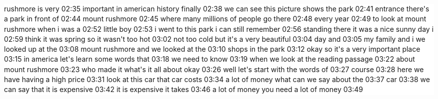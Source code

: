 rushmore is very
02:35
important in american history finally
02:38
we can see this picture shows the park
02:41
entrance there's a park in front of
02:44
mount rushmore
02:45
where many millions of people go there
02:48
every year
02:49
to look at mount rushmore when i was a
02:52
little boy
02:53
i went to this park i can still remember
02:56
standing there it was a nice sunny day i
02:59
think it was spring so it wasn't too hot
03:02
not too cold but it's a very beautiful
03:04
day and
03:05
my family and i we looked up at the
03:08
mount rushmore and we looked at the
03:10
shops in the park
03:12
okay so it's a very important place
03:15
in america let's learn some words that
03:18
we need to know
03:19
when we look at the reading passage
03:22
about mount rushmore
03:23
who made it what's it all about okay
03:26
well let's start with the words of
03:27
course
03:28
here we have having a high price
03:31
look at this car that car costs
03:34
a lot of money what can we say about the
03:37
car
03:38
we can say that it is expensive
03:42
it is expensive it takes
03:46
a lot of money you need a lot of money
03:49